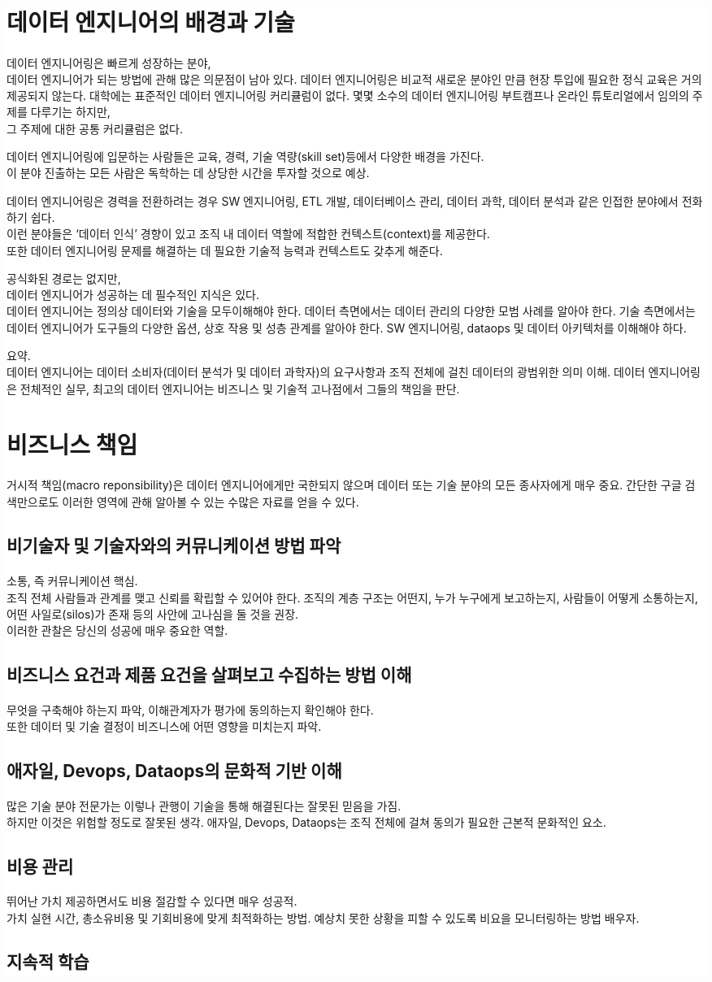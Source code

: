 # 데이터 엔지니어의 배경과 기술

데이터 엔지니어링은 빠르게 성장하는 분야,  
데이터 엔지니어가 되는 방법에 관해 많은 의문점이 남아 있다. 데이터 엔지니어링은 비교적 새로운 분야인 만큼 현장 투입에 필요한 정식 교육은 거의 제공되지 않는다. 대학에는 표준적인 데이터 엔지니어링 커리큘럼이 없다. 몇몇 소수의 데이터 엔지니어링 부트캠프나 온라인 튜토리얼에서 임의의 주제를 다루기는 하지만,  
그 주제에 대한 공통 커리큘럼은 없다.

데이터 엔지니어링에 입문하는 사람들은 교육, 경력, 기술 역량(skill set)등에서 다양한 배경을 가진다.  
이 분야 진출하는 모든 사람은 독학하는 데 상당한 시간을 투자할 것으로 예상.

데이터 엔지니어링은 경력을 전환하려는 경우 SW 엔지니어링, ETL 개발, 데이터베이스 관리, 데이터 과학, 데이터 분석과 같은 인접한 분야에서 전화하기 쉽다.  
이런 분야들은 ‘데이터 인식’ 경향이 있고 조직 내 데이터 역할에 적합한 컨텍스트(context)를 제공한다.  
또한 데이터 엔지니어링 문제를 해결하는 데 필요한 기술적 능력과 컨텍스트도 갖추게 해준다.

공식화된 경로는 없지만,   
데이터 엔지니어가 성공하는 데 필수적인 지식은 있다.  
데이터 엔지니어는 정의상 데이터와 기술을 모두이해해야 한다. 데이터 측면에서는 데이터 관리의 다양한 모범 사례를 알아야 한다. 기술 측면에서는 데이터 엔지니어가 도구들의 다양한 옵션, 상호 작용 및 성층 관계를 알아야 한다. SW 엔지니어링, dataops 및 데이터 아키텍처를 이해해야 하다.

요약.  
데이터 엔지니어는 데이터 소비자(데이터 분석가 및 데이터 과학자)의 요구사항과 조직 전체에 걸친 데이터의 광범위한 의미 이해. 데이터 엔지니어링은 전체적인 실무, 최고의 데이터 엔지니어는 비즈니스 및 기술적 고나점에서 그들의 책임을 판단.

# 비즈니스 책임

거시적 책임(macro reponsibility)은 데이터 엔지니어에게만 국한되지 않으며 데이터 또는 기술 분야의 모든 종사자에게 매우 중요. 간단한 구글 검색만으로도 이러한 영역에 관해 알아볼 수 있는 수많은 자료를 얻을 수 있다.

## 비기술자 및 기술자와의 커뮤니케이션 방법 파악

소통, 즉 커뮤니케이션 핵심.  
조직 전체 사람들과 관계를 맺고 신뢰를 확립할 수 있어야 한다. 조직의 계층 구조는 어떤지, 누가 누구에게 보고하는지, 사람들이 어떻게 소통하는지, 어떤 사일로(silos)가 존재 등의 사안에 고나심을 둘 것을 권장.  
이러한 관찰은 당신의 성공에 매우 중요한 역할.

## 비즈니스 요건과 제품 요건을 살펴보고 수집하는 방법 이해

무엇을 구축해야 하는지 파악, 이해관계자가 평가에 동의하는지 확인해야 한다.  
또한 데이터 및 기술 결정이 비즈니스에 어떤 영향을 미치는지 파악.

## 애자일, Devops, Dataops의 문화적 기반 이해

많은 기술 분야 전문가는 이렇나 관행이 기술을 통해 해결된다는 잘못된 믿음을 가짐.  
하지만 이것은 위험할 정도로 잘못된 생각. 애자일, Devops, Dataops는 조직 전체에 걸쳐 동의가 필요한 근본적 문화적인 요소.

## 비용 관리

뛰어난 가치 제공하면서도 비용 절감할 수 있다면 매우 성공적.  
가치 실현 시간, 총소유비용 및 기회비용에 맞게 최적화하는 방법. 예상치 못한 상황을 피할 수 있도록 비요을 모니터링하는 방법 배우자.

## 지속적 학습
